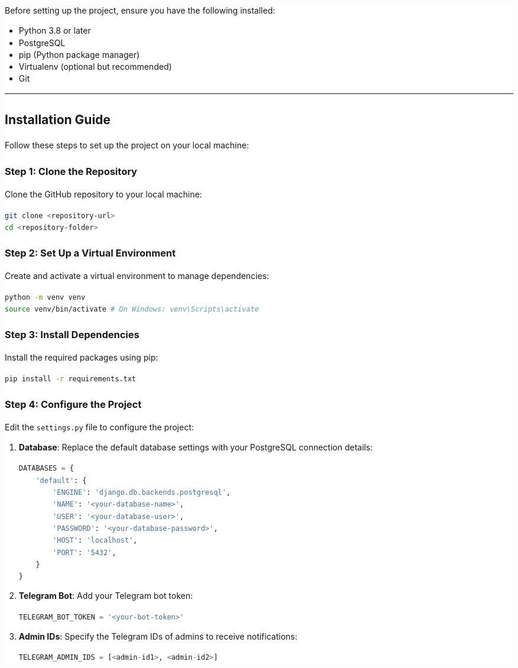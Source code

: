 Before setting up the project, ensure you have the following installed:

- Python 3.8 or later
- PostgreSQL
- pip (Python package manager)
- Virtualenv (optional but recommended)
- Git

---

## Installation Guide

Follow these steps to set up the project on your local machine:

### Step 1: Clone the Repository
Clone the GitHub repository to your local machine:
```bash
git clone <repository-url>
cd <repository-folder>
```

### Step 2: Set Up a Virtual Environment
Create and activate a virtual environment to manage dependencies:
```bash
python -m venv venv
source venv/bin/activate # On Windows: venv\Scripts\activate
```

### Step 3: Install Dependencies
Install the required packages using pip:
```bash
pip install -r requirements.txt
```

### Step 4: Configure the Project
Edit the `settings.py` file to configure the project:
1. **Database**:
   Replace the default database settings with your PostgreSQL connection details:
   ```python
   DATABASES = {
       'default': {
           'ENGINE': 'django.db.backends.postgresql',
           'NAME': '<your-database-name>',
           'USER': '<your-database-user>',
           'PASSWORD': '<your-database-password>',
           'HOST': 'localhost',
           'PORT': '5432',
       }
   }
   ```
2. **Telegram Bot**:
   Add your Telegram bot token:
   ```python
   TELEGRAM_BOT_TOKEN = '<your-bot-token>'
   ```
3. **Admin IDs**:
   Specify the Telegram IDs of admins to receive notifications:
   ```python
   TELEGRAM_ADMIN_IDS = [<admin-id1>, <admin-id2>]
   ```
